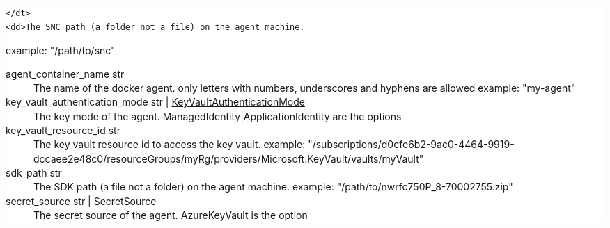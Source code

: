     </dt>
    <dd>The SNC path (a folder not a file) on the agent machine.
example: &quot;/path/to/snc&quot;</dd></dl>
</pulumi-choosable>
</div>

<div>
<pulumi-choosable type="language" values="python">
<dl class="resources-properties"><dt class="property-optional"
            title="Optional">
        <span id="agent_container_name_python">
<a data-swiftype-name="resource-property" data-swiftype-type="text" href="#agent_container_name_python" style="color: inherit; text-decoration: inherit;">agent_<wbr>container_<wbr>name</a>
</span>
        <span class="property-indicator"></span>
        <span class="property-type">str</span>
    </dt>
    <dd>The name of the docker agent.
only letters with numbers, underscores and hyphens are allowed
example: &quot;my-agent&quot;</dd><dt class="property-optional"
            title="Optional">
        <span id="key_vault_authentication_mode_python">
<a data-swiftype-name="resource-property" data-swiftype-type="text" href="#key_vault_authentication_mode_python" style="color: inherit; text-decoration: inherit;">key_<wbr>vault_<wbr>authentication_<wbr>mode</a>
</span>
        <span class="property-indicator"></span>
        <span class="property-type">str | <a href="#keyvaultauthenticationmode">Key<wbr>Vault<wbr>Authentication<wbr>Mode</a></span>
    </dt>
    <dd>The key mode of the agent.
ManagedIdentity|ApplicationIdentity are the options</dd><dt class="property-optional"
            title="Optional">
        <span id="key_vault_resource_id_python">
<a data-swiftype-name="resource-property" data-swiftype-type="text" href="#key_vault_resource_id_python" style="color: inherit; text-decoration: inherit;">key_<wbr>vault_<wbr>resource_<wbr>id</a>
</span>
        <span class="property-indicator"></span>
        <span class="property-type">str</span>
    </dt>
    <dd>The key vault resource id to access the key vault.
example: &quot;/subscriptions/d0cfe6b2-9ac0-4464-9919-dccaee2e48c0/resourceGroups/myRg/providers/Microsoft.KeyVault/vaults/myVault&quot;</dd><dt class="property-optional"
            title="Optional">
        <span id="sdk_path_python">
<a data-swiftype-name="resource-property" data-swiftype-type="text" href="#sdk_path_python" style="color: inherit; text-decoration: inherit;">sdk_<wbr>path</a>
</span>
        <span class="property-indicator"></span>
        <span class="property-type">str</span>
    </dt>
    <dd>The SDK path (a file not a folder) on the agent machine.
example: &quot;/path/to/nwrfc750P_8-70002755.zip&quot;</dd><dt class="property-optional"
            title="Optional">
        <span id="secret_source_python">
<a data-swiftype-name="resource-property" data-swiftype-type="text" href="#secret_source_python" style="color: inherit; text-decoration: inherit;">secret_<wbr>source</a>
</span>
        <span class="property-indicator"></span>
        <span class="property-type">str | <a href="#secretsource">Secret<wbr>Source</a></span>
    </dt>
    <dd>The secret source of the agent.
AzureKeyVault is the option</dd><dt class="property-optional"
            title="Optional">